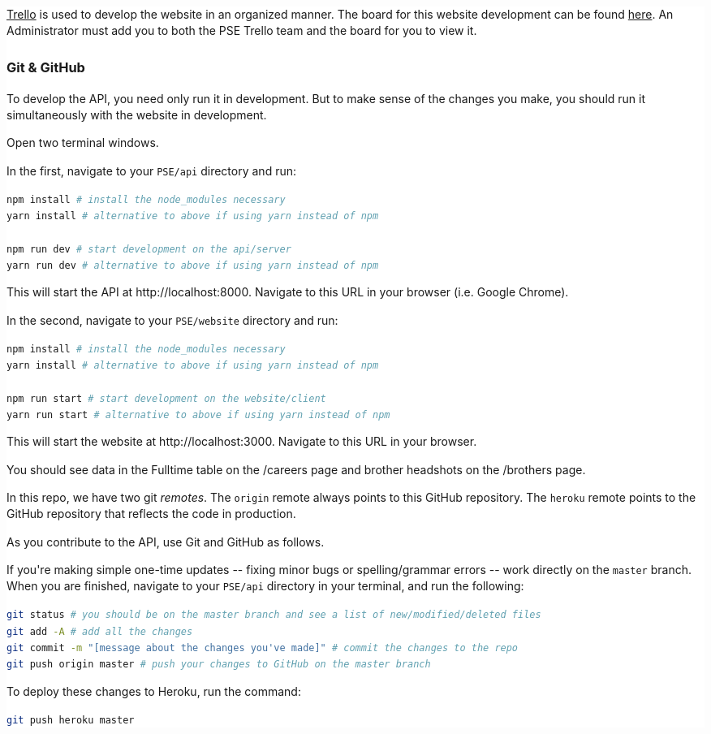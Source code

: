 [Trello](https://trello.com/) is used to develop the website in an organized manner. The board for this website development can be found [here](https://trello.com/b/gDzSTiOa/pse-api). An Administrator must add you to both the PSE Trello team and the board for you to view it.

### Git & GitHub

To develop the API, you need only run it in development. But to make sense of the changes you make, you should run it simultaneously with the website in development.

Open two terminal windows.

In the first, navigate to your `PSE/api` directory and run:

```bash
npm install # install the node_modules necessary
yarn install # alternative to above if using yarn instead of npm

npm run dev # start development on the api/server
yarn run dev # alternative to above if using yarn instead of npm
```

This will start the API at http://localhost:8000. Navigate to this URL in your browser (i.e. Google Chrome).

In the second, navigate to your `PSE/website` directory and run:

```bash
npm install # install the node_modules necessary
yarn install # alternative to above if using yarn instead of npm

npm run start # start development on the website/client
yarn run start # alternative to above if using yarn instead of npm
```

This will start the website at http://localhost:3000. Navigate to this URL in your browser.

You should see data in the Fulltime table on the /careers page and brother headshots on the /brothers page.

In this repo, we have two git _remotes_. The `origin` remote always points to this GitHub repository. The `heroku` remote points to the GitHub repository that reflects the code in production.

As you contribute to the API, use Git and GitHub as follows.

If you're making simple one-time updates -- fixing minor bugs or spelling/grammar errors -- work directly on the `master` branch. When you are finished, navigate to your `PSE/api` directory in your terminal, and run the following:

```bash
git status # you should be on the master branch and see a list of new/modified/deleted files
git add -A # add all the changes
git commit -m "[message about the changes you've made]" # commit the changes to the repo
git push origin master # push your changes to GitHub on the master branch
```

To deploy these changes to Heroku, run the command:

```bash
git push heroku master
```
